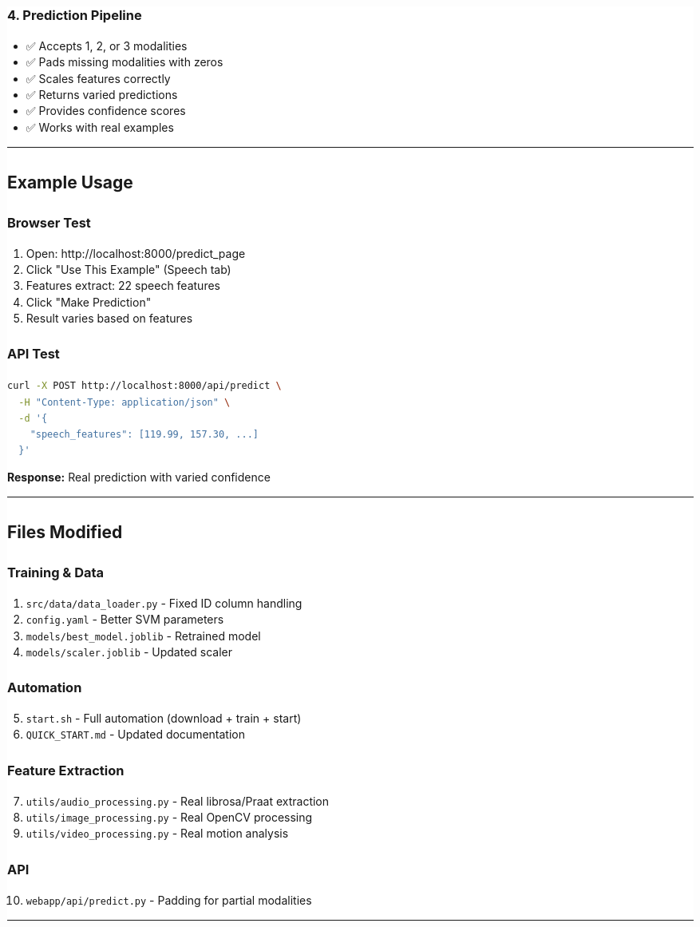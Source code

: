### 4. Prediction Pipeline
- ✅ Accepts 1, 2, or 3 modalities
- ✅ Pads missing modalities with zeros
- ✅ Scales features correctly
- ✅ Returns varied predictions
- ✅ Provides confidence scores
- ✅ Works with real examples

---

## Example Usage

### Browser Test
1. Open: http://localhost:8000/predict_page
2. Click "Use This Example" (Speech tab)
3. Features extract: 22 speech features
4. Click "Make Prediction"
5. Result varies based on features

### API Test
```bash
curl -X POST http://localhost:8000/api/predict \
  -H "Content-Type: application/json" \
  -d '{
    "speech_features": [119.99, 157.30, ...]
  }'
```

**Response:** Real prediction with varied confidence

---

## Files Modified

### Training & Data
1. `src/data/data_loader.py` - Fixed ID column handling
2. `config.yaml` - Better SVM parameters
3. `models/best_model.joblib` - Retrained model
4. `models/scaler.joblib` - Updated scaler

### Automation
5. `start.sh` - Full automation (download + train + start)
6. `QUICK_START.md` - Updated documentation

### Feature Extraction
7. `utils/audio_processing.py` - Real librosa/Praat extraction
8. `utils/image_processing.py` - Real OpenCV processing
9. `utils/video_processing.py` - Real motion analysis

### API
10. `webapp/api/predict.py` - Padding for partial modalities

---